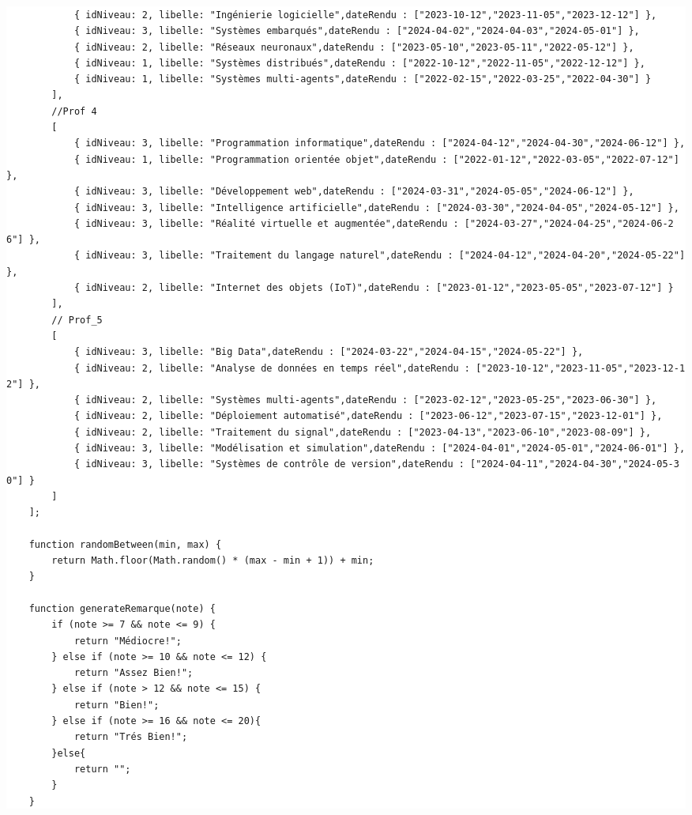                 { idNiveau: 2, libelle: "Ingénierie logicielle",dateRendu : ["2023-10-12","2023-11-05","2023-12-12"] },
                { idNiveau: 3, libelle: "Systèmes embarqués",dateRendu : ["2024-04-02","2024-04-03","2024-05-01"] },
                { idNiveau: 2, libelle: "Réseaux neuronaux",dateRendu : ["2023-05-10","2023-05-11","2022-05-12"] },
                { idNiveau: 1, libelle: "Systèmes distribués",dateRendu : ["2022-10-12","2022-11-05","2022-12-12"] },
                { idNiveau: 1, libelle: "Systèmes multi-agents",dateRendu : ["2022-02-15","2022-03-25","2022-04-30"] }
            ],
            //Prof 4
            [
                { idNiveau: 3, libelle: "Programmation informatique",dateRendu : ["2024-04-12","2024-04-30","2024-06-12"] },
                { idNiveau: 1, libelle: "Programmation orientée objet",dateRendu : ["2022-01-12","2022-03-05","2022-07-12"] },
                { idNiveau: 3, libelle: "Développement web",dateRendu : ["2024-03-31","2024-05-05","2024-06-12"] },
                { idNiveau: 3, libelle: "Intelligence artificielle",dateRendu : ["2024-03-30","2024-04-05","2024-05-12"] },
                { idNiveau: 3, libelle: "Réalité virtuelle et augmentée",dateRendu : ["2024-03-27","2024-04-25","2024-06-26"] },
                { idNiveau: 3, libelle: "Traitement du langage naturel",dateRendu : ["2024-04-12","2024-04-20","2024-05-22"] },
                { idNiveau: 2, libelle: "Internet des objets (IoT)",dateRendu : ["2023-01-12","2023-05-05","2023-07-12"] }
            ],
            // Prof_5
            [
                { idNiveau: 3, libelle: "Big Data",dateRendu : ["2024-03-22","2024-04-15","2024-05-22"] },
                { idNiveau: 2, libelle: "Analyse de données en temps réel",dateRendu : ["2023-10-12","2023-11-05","2023-12-12"] },
                { idNiveau: 2, libelle: "Systèmes multi-agents",dateRendu : ["2023-02-12","2023-05-25","2023-06-30"] },
                { idNiveau: 2, libelle: "Déploiement automatisé",dateRendu : ["2023-06-12","2023-07-15","2023-12-01"] },
                { idNiveau: 2, libelle: "Traitement du signal",dateRendu : ["2023-04-13","2023-06-10","2023-08-09"] },
                { idNiveau: 3, libelle: "Modélisation et simulation",dateRendu : ["2024-04-01","2024-05-01","2024-06-01"] },
                { idNiveau: 3, libelle: "Systèmes de contrôle de version",dateRendu : ["2024-04-11","2024-04-30","2024-05-30"] }
            ]
        ];

        function randomBetween(min, max) {
            return Math.floor(Math.random() * (max - min + 1)) + min;
        }

        function generateRemarque(note) {
            if (note >= 7 && note <= 9) {
                return "Médiocre!";
            } else if (note >= 10 && note <= 12) {
                return "Assez Bien!";
            } else if (note > 12 && note <= 15) {
                return "Bien!";
            } else if (note >= 16 && note <= 20){
                return "Trés Bien!";
            }else{
                return "";
            }
        }
